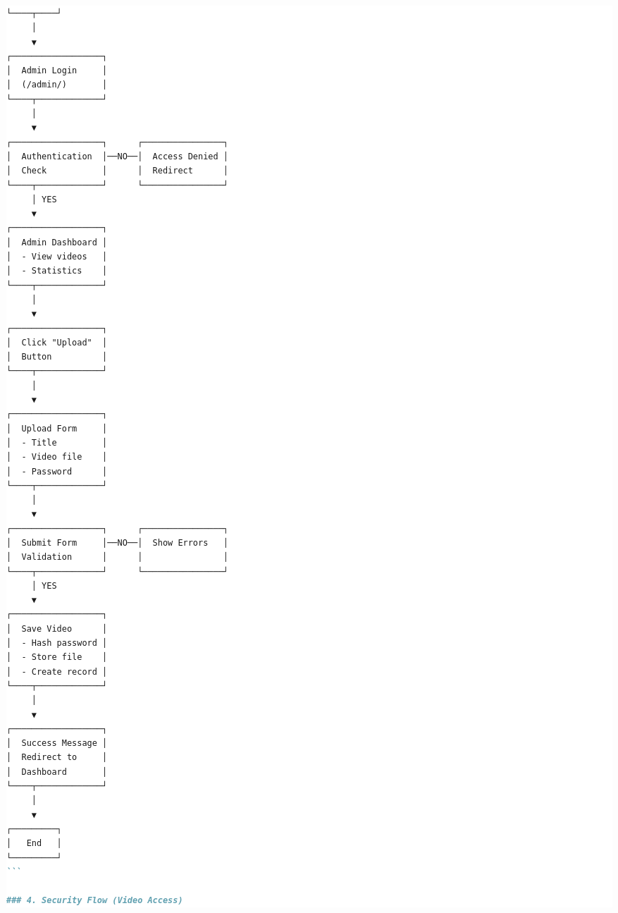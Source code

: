 ````markdown
└────┬────┘
	 │
	 ▼
┌──────────────────┐
│  Admin Login     │
│  (/admin/)       │
└────┬─────────────┘
	 │
	 ▼
┌──────────────────┐      ┌────────────────┐
│  Authentication  │──NO──│  Access Denied │
│  Check           │      │  Redirect      │
└────┬─────────────┘      └────────────────┘
	 │ YES
	 ▼
┌──────────────────┐
│  Admin Dashboard │
│  - View videos   │
│  - Statistics    │
└────┬─────────────┘
	 │
	 ▼
┌──────────────────┐
│  Click "Upload"  │
│  Button          │
└────┬─────────────┘
	 │
	 ▼
┌──────────────────┐
│  Upload Form     │
│  - Title         │
│  - Video file    │
│  - Password      │
└────┬─────────────┘
	 │
	 ▼
┌──────────────────┐      ┌────────────────┐
│  Submit Form     │──NO──│  Show Errors   │
│  Validation      │      │                │
└────┬─────────────┘      └────────────────┘
	 │ YES
	 ▼
┌──────────────────┐
│  Save Video      │
│  - Hash password │
│  - Store file    │
│  - Create record │
└────┬─────────────┘
	 │
	 ▼
┌──────────────────┐
│  Success Message │
│  Redirect to     │
│  Dashboard       │
└────┬─────────────┘
	 │
	 ▼
┌─────────┐
│   End   │
└─────────┘
```

### 4. Security Flow (Video Access)
````